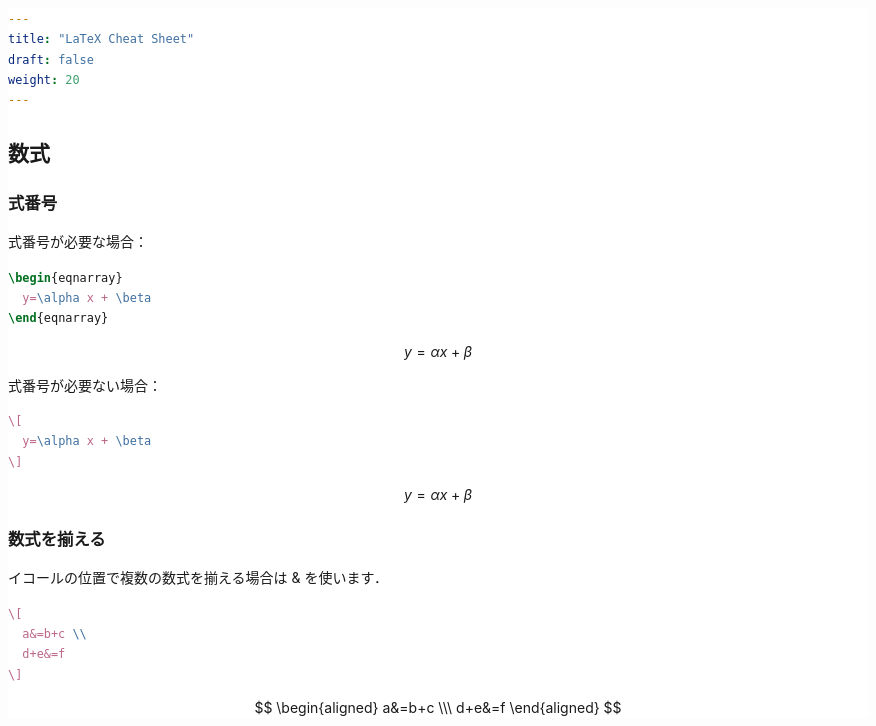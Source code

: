 ```yaml
---
title: "LaTeX Cheat Sheet"
draft: false
weight: 20
---
```

## 数式

### **式番号**

式番号が必要な場合：

```tex
\begin{eqnarray}
  y=\alpha x + \beta
\end{eqnarray}
```

$$
  y=\alpha x + \beta
  \tag{1}
$$

式番号が必要ない場合：

```tex
\[
  y=\alpha x + \beta
\]
```

$$
  y=\alpha x + \beta
$$

### **数式を揃える**

イコールの位置で複数の数式を揃える場合は \& を使います．

```tex
\[
  a&=b+c \\
  d+e&=f
\]
```

$$
\begin{aligned}
  a&=b+c \\\
  d+e&=f
\end{aligned}
$$

